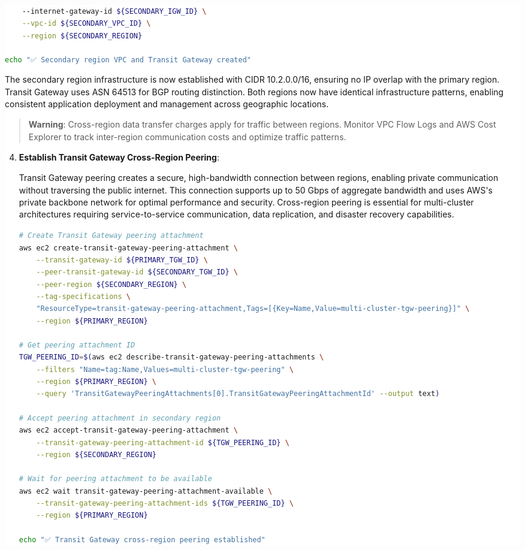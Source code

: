    ```bash
       --internet-gateway-id ${SECONDARY_IGW_ID} \
       --vpc-id ${SECONDARY_VPC_ID} \
       --region ${SECONDARY_REGION}
   
   echo "✅ Secondary region VPC and Transit Gateway created"
   ```

   The secondary region infrastructure is now established with CIDR 10.2.0.0/16, ensuring no IP overlap with the primary region. Transit Gateway uses ASN 64513 for BGP routing distinction. Both regions now have identical infrastructure patterns, enabling consistent application deployment and management across geographic locations.

> **Warning**: Cross-region data transfer charges apply for traffic between regions. Monitor VPC Flow Logs and AWS Cost Explorer to track inter-region communication costs and optimize traffic patterns.

4. **Establish Transit Gateway Cross-Region Peering**:

   Transit Gateway peering creates a secure, high-bandwidth connection between regions, enabling private communication without traversing the public internet. This connection supports up to 50 Gbps of aggregate bandwidth and uses AWS's private backbone network for optimal performance and security. Cross-region peering is essential for multi-cluster architectures requiring service-to-service communication, data replication, and disaster recovery capabilities.

   ```bash
   # Create Transit Gateway peering attachment
   aws ec2 create-transit-gateway-peering-attachment \
       --transit-gateway-id ${PRIMARY_TGW_ID} \
       --peer-transit-gateway-id ${SECONDARY_TGW_ID} \
       --peer-region ${SECONDARY_REGION} \
       --tag-specifications \
       "ResourceType=transit-gateway-peering-attachment,Tags=[{Key=Name,Value=multi-cluster-tgw-peering}]" \
       --region ${PRIMARY_REGION}
   
   # Get peering attachment ID
   TGW_PEERING_ID=$(aws ec2 describe-transit-gateway-peering-attachments \
       --filters "Name=tag:Name,Values=multi-cluster-tgw-peering" \
       --region ${PRIMARY_REGION} \
       --query 'TransitGatewayPeeringAttachments[0].TransitGatewayPeeringAttachmentId' --output text)
   
   # Accept peering attachment in secondary region
   aws ec2 accept-transit-gateway-peering-attachment \
       --transit-gateway-peering-attachment-id ${TGW_PEERING_ID} \
       --region ${SECONDARY_REGION}
   
   # Wait for peering attachment to be available
   aws ec2 wait transit-gateway-peering-attachment-available \
       --transit-gateway-peering-attachment-ids ${TGW_PEERING_ID} \
       --region ${PRIMARY_REGION}
   
   echo "✅ Transit Gateway cross-region peering established"
   ```
